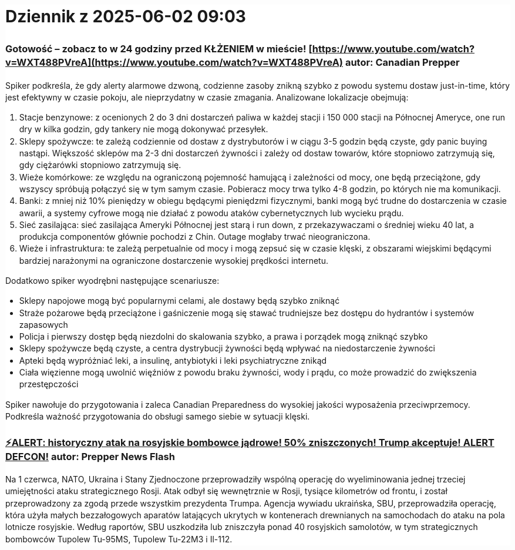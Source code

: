 # Dziennik z 2025-06-02 09:03

### Gotowość – zobacz to w 24 godziny przed KŁŻENIEM w mieście! [https://www.youtube.com/watch?v=WXT488PVreA](https://www.youtube.com/watch?v=WXT488PVreA) autor: Canadian Prepper

Spiker podkreśla, że gdy alerty alarmowe dzwoną, codzienne zasoby znikną szybko z powodu systemu dostaw just-in-time, który jest efektywny w czasie pokoju, ale nieprzydatny w czasie zmagania. Analizowane lokalizacje obejmują:

1. Stacje benzynowe: z ocenionych 2 do 3 dni dostarczeń paliwa w każdej stacji i 150 000 stacji na Północnej Ameryce, one run dry w kilka godzin, gdy tankery nie mogą dokonywać przesyłek.
2. Sklepy spożywcze: te zależą codziennie od dostaw z dystrybutorów i w ciągu 3-5 godzin będą czyste, gdy panic buying nastąpi. Większość sklepów ma 2-3 dni dostarczeń żywności i zależy od dostaw towarów, które stopniowo zatrzymują się, gdy ciężarówki stopniowo zatrzymują się.
3. Wieże komórkowe: ze względu na ograniczoną pojemność hamującą i zależności od mocy, one będą przeciążone, gdy wszyscy spróbują połączyć się w tym samym czasie. Pobieracz mocy trwa tylko 4-8 godzin, po których nie ma komunikacji.
4. Banki: z mniej niż 10% pieniędzy w obiegu będącymi pieniędzmi fizycznymi, banki mogą być trudne do dostarczenia w czasie awarii, a systemy cyfrowe mogą nie działać z powodu ataków cybernetycznych lub wycieku prądu.
5. Sieć zasilająca: sieć zasilająca Ameryki Północnej jest starą i run down, z przekazywaczami o średniej wieku 40 lat, a produkcja componentów głównie pochodzi z Chin. Outage mogłaby trwać nieograniczona.
6. Wieże i infrastruktura: te zależą perpetualnie od mocy i mogą zepsuć się w czasie klęski, z obszarami wiejskimi będącymi bardziej narażonymi na ograniczone dostarczenie wysokiej prędkości internetu.

Dodatkowo spiker wyodrębni następujące scenariusze:

* Sklepy napojowe mogą być popularnymi celami, ale dostawy będą szybko zniknąć
* Straże pożarowe będą przeciążone i gaśniczenie mogą się stawać trudniejsze bez dostępu do hydrantów i systemów zapasowych
* Policja i pierwszy dostęp będą niezdolni do skalowania szybko, a prawa i porządek mogą zniknąć szybko
* Sklepy spożywcze będą czyste, a centra dystrybucji żywności będą wpływać na niedostarczenie żywności
* Apteki będą wypróżniać leki, a insulinę, antybiotyki i leki psychiatryczne znikąd
* Ciała więzienne mogą uwolnić więźniów z powodu braku żywności, wody i prądu, co może prowadzić do zwiększenia przestępczości

Spiker nawołuje do przygotowania i zaleca Canadian Preparedness do wysokiej jakości wyposażenia przeciwprzemocy. Podkreśla ważność przygotowania do obsługi samego siebie w sytuacji klęski.

### [⚡ALERT: historyczny atak na rosyjskie bombowce jądrowe! 50% zniszczonych! Trump akceptuje! ALERT DEFCON!](https://www.youtube.com/watch?v=PZ-2w19rX9Y) autor: Prepper News Flash

Na 1 czerwca, NATO, Ukraina i Stany Zjednoczone przeprowadziły wspólną operację do wyeliminowania jednej trzeciej umiejętności ataku strategicznego Rosji. Atak odbył się wewnętrznie w Rosji, tysiące kilometrów od frontu, i został przeprowadzony za zgodą przede wszystkim prezydenta Trumpa. Agencja wywiadu ukraińska, SBU, przeprowadziła operację, która użyła małych bezzałogowych aparatów latających ukrytych w kontenerach drewnianych na samochodach do ataku na pola lotnicze rosyjskie. Według raportów, SBU uszkodziła lub zniszczyła ponad 40 rosyjskich samolotów, w tym strategicznych bombowców Tupolew Tu-95MS, Tupolew Tu-22M3 i Il-112.
